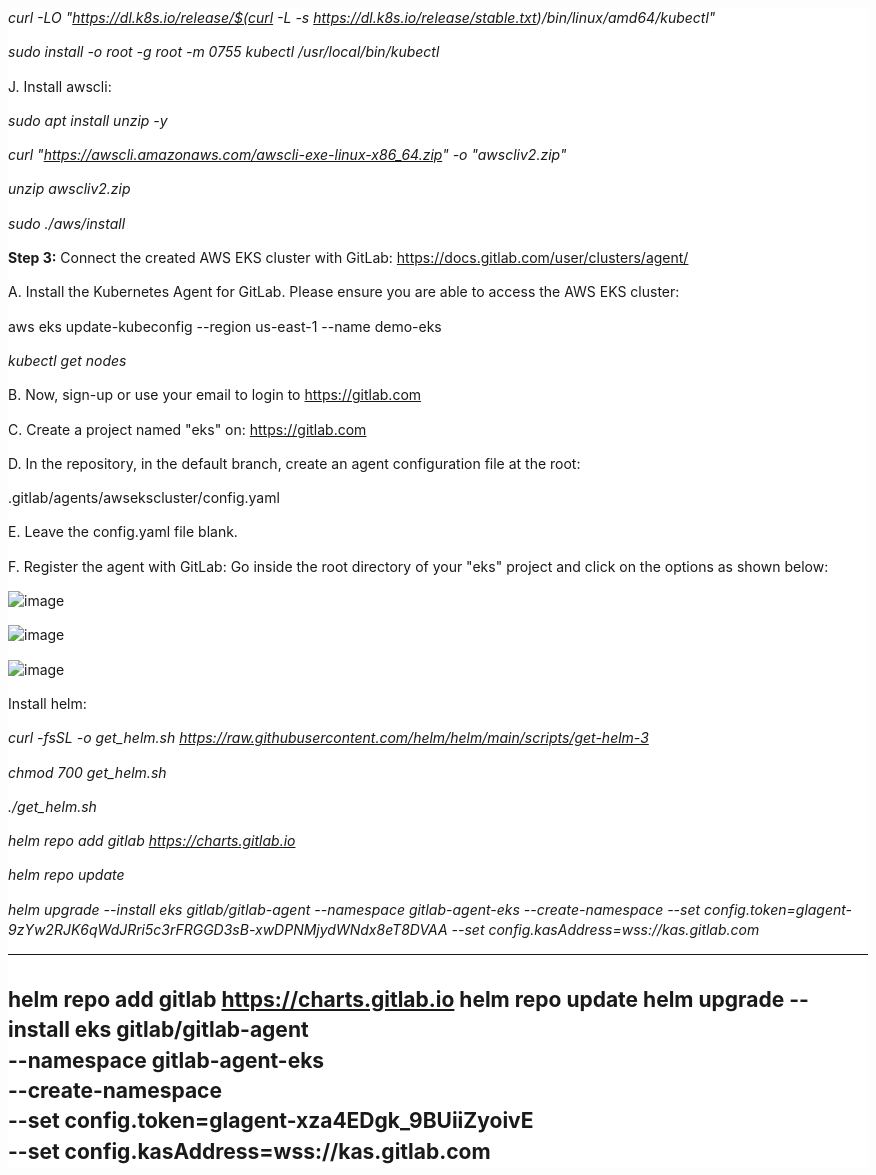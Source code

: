 _curl -LO "https://dl.k8s.io/release/$(curl -L -s https://dl.k8s.io/release/stable.txt)/bin/linux/amd64/kubectl"_

_sudo install -o root -g root -m 0755 kubectl /usr/local/bin/kubectl_

J. Install awscli:

_sudo apt install unzip -y_

_curl "https://awscli.amazonaws.com/awscli-exe-linux-x86_64.zip" -o "awscliv2.zip"_

_unzip awscliv2.zip_

_sudo ./aws/install_

**Step 3:** Connect the created AWS EKS cluster with GitLab: https://docs.gitlab.com/user/clusters/agent/

A. Install the Kubernetes Agent for GitLab. Please ensure you are able to access the AWS EKS cluster: 

aws eks update-kubeconfig --region us-east-1 --name demo-eks

_kubectl get nodes_

B. Now, sign-up or use your email to login to https://gitlab.com

C. Create a project named "eks" on: https://gitlab.com

D. In the repository, in the default branch, create an agent configuration file at the root:

.gitlab/agents/awsekscluster/config.yaml

E. Leave the config.yaml file blank.

F. Register the agent with GitLab: Go inside the root directory of your "eks" project and click on the options as shown below:

![image](https://github.com/user-attachments/assets/3fd0da3c-714d-481f-92df-8d07a5188ad8)

![image](https://github.com/user-attachments/assets/d17b7484-cb78-442f-a37c-904cf745df13)

![image](https://github.com/user-attachments/assets/af8e10f0-3259-4db9-b800-6526462834d2)

Install helm:

_curl -fsSL -o get_helm.sh https://raw.githubusercontent.com/helm/helm/main/scripts/get-helm-3_

_chmod 700 get_helm.sh_

_./get_helm.sh_

_helm repo add gitlab https://charts.gitlab.io_

_helm repo update_

_helm upgrade --install eks gitlab/gitlab-agent --namespace gitlab-agent-eks --create-namespace --set config.token=glagent-9zYw2RJK6qWdJRri5c3rFRGGD3sB-xwDPNMjydWNdx8eT8DVAA --set config.kasAddress=wss://kas.gitlab.com_

------------------------------
helm repo add gitlab https://charts.gitlab.io
helm repo update
helm upgrade --install eks gitlab/gitlab-agent \
    --namespace gitlab-agent-eks \
    --create-namespace \
    --set config.token=glagent-xza4EDgk_9BUiiZyoivE \
    --set config.kasAddress=wss://kas.gitlab.com
------------------------------
